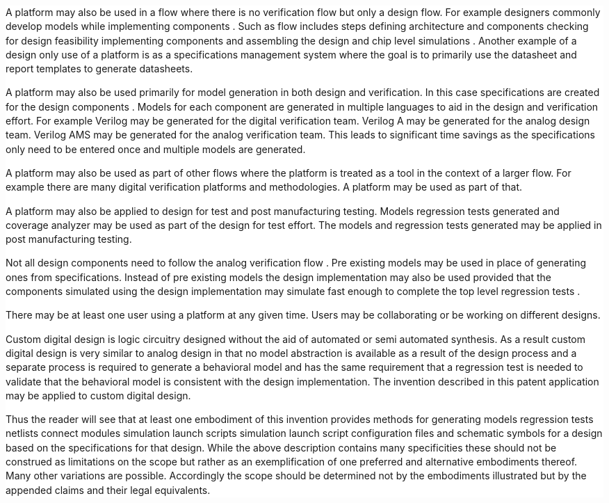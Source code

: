 A platform may also be used in a flow where there is no verification flow but only a design flow. For example designers commonly develop models while implementing components . Such as flow includes steps defining architecture and components checking for design feasibility implementing components and assembling the design and chip level simulations . Another example of a design only use of a platform is as a specifications management system where the goal is to primarily use the datasheet and report templates to generate datasheets.

A platform may also be used primarily for model generation in both design and verification. In this case specifications are created for the design components . Models for each component are generated in multiple languages to aid in the design and verification effort. For example Verilog may be generated for the digital verification team. Verilog A may be generated for the analog design team. Verilog AMS may be generated for the analog verification team. This leads to significant time savings as the specifications only need to be entered once and multiple models are generated.

A platform may also be used as part of other flows where the platform is treated as a tool in the context of a larger flow. For example there are many digital verification platforms and methodologies. A platform may be used as part of that.

A platform may also be applied to design for test and post manufacturing testing. Models regression tests generated and coverage analyzer may be used as part of the design for test effort. The models and regression tests generated may be applied in post manufacturing testing.

Not all design components need to follow the analog verification flow . Pre existing models may be used in place of generating ones from specifications. Instead of pre existing models the design implementation may also be used provided that the components simulated using the design implementation may simulate fast enough to complete the top level regression tests .

There may be at least one user using a platform at any given time. Users may be collaborating or be working on different designs.

Custom digital design is logic circuitry designed without the aid of automated or semi automated synthesis. As a result custom digital design is very similar to analog design in that no model abstraction is available as a result of the design process and a separate process is required to generate a behavioral model and has the same requirement that a regression test is needed to validate that the behavioral model is consistent with the design implementation. The invention described in this patent application may be applied to custom digital design.

Thus the reader will see that at least one embodiment of this invention provides methods for generating models regression tests netlists connect modules simulation launch scripts simulation launch script configuration files and schematic symbols for a design based on the specifications for that design. While the above description contains many specificities these should not be construed as limitations on the scope but rather as an exemplification of one preferred and alternative embodiments thereof. Many other variations are possible. Accordingly the scope should be determined not by the embodiments illustrated but by the appended claims and their legal equivalents.

